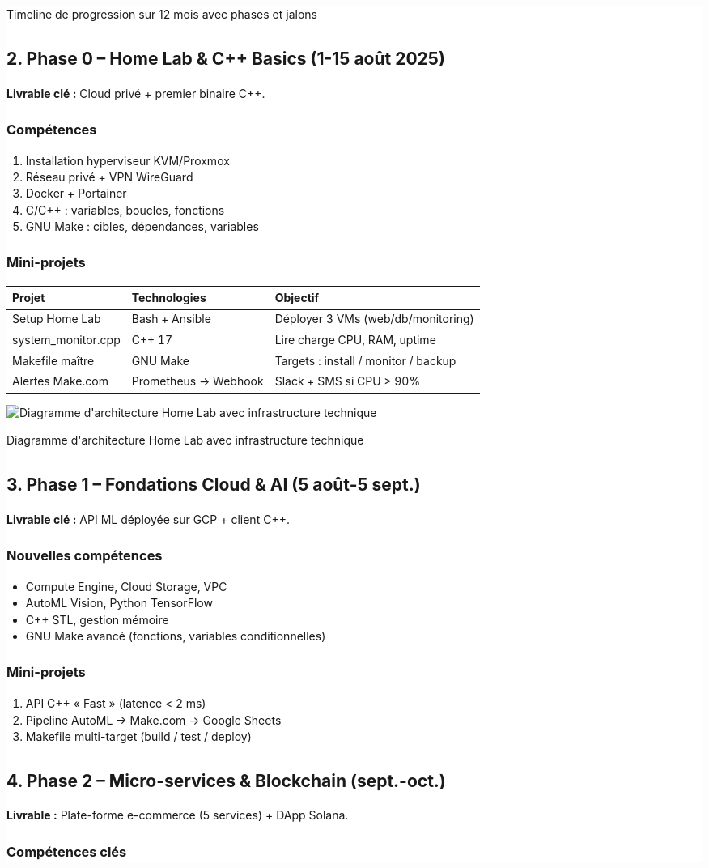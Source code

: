 Timeline de progression sur 12 mois avec phases et jalons

## 2. Phase 0 – Home Lab \& C++ Basics (1-15 août 2025)

**Livrable clé :** Cloud privé + premier binaire C++.

### Compétences

1. Installation hyperviseur KVM/Proxmox
2. Réseau privé + VPN WireGuard
3. Docker + Portainer
4. C/C++ : variables, boucles, fonctions
5. GNU Make : cibles, dépendances, variables

### Mini-projets

| Projet | Technologies | Objectif |
| :-- | :-- | :-- |
| Setup Home Lab | Bash + Ansible | Déployer 3 VMs (web/db/monitoring) |
| system_monitor.cpp | C++ 17 | Lire charge CPU, RAM, uptime |
| Makefile maître | GNU Make | Targets : install / monitor / backup |
| Alertes Make.com | Prometheus → Webhook | Slack + SMS si CPU > 90% |

![Diagramme d'architecture Home Lab avec infrastructure technique](https://user-gen-media-assets.s3.amazonaws.com/gpt4o_images/ca9dd54f-26e9-4599-bd2a-03be22f48496.png)

Diagramme d'architecture Home Lab avec infrastructure technique

## 3. Phase 1 – Fondations Cloud \& AI (5 août-5 sept.)

**Livrable clé :** API ML déployée sur GCP + client C++.

### Nouvelles compétences

- Compute Engine, Cloud Storage, VPC
- AutoML Vision, Python TensorFlow
- C++ STL, gestion mémoire
- GNU Make avancé (fonctions, variables conditionnelles)


### Mini-projets

1. API C++ « Fast » (latence < 2 ms)
2. Pipeline AutoML → Make.com → Google Sheets
3. Makefile multi-target (build / test / deploy)

## 4. Phase 2 – Micro-services \& Blockchain (sept.-oct.)

**Livrable :** Plate-forme e-commerce (5 services) + DApp Solana.

### Compétences clés
